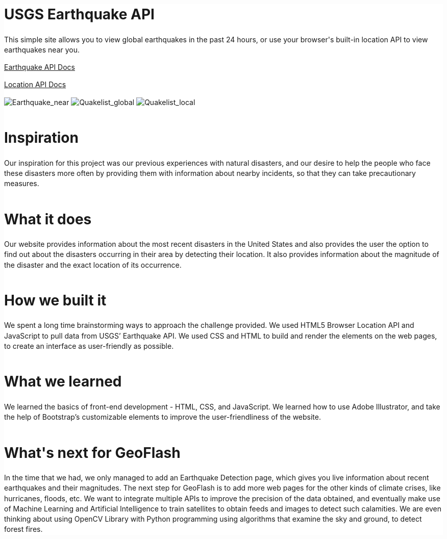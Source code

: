 # USGS Earthquake API

This simple site allows you to view global earthquakes in the past 24 hours, or use your browser's built-in location API to view earthquakes near you.

[Earthquake API Docs](https://earthquake.usgs.gov/fdsnws/event/1/)

[Location API Docs](https://developer.mozilla.org/en-US/docs/Web/API/Geolocation_API)


<img width="1440" alt="Earthquake_near" src="https://user-images.githubusercontent.com/60751508/192332731-6098f2b9-fc77-4de9-8e2d-9a712d99212b.png">
<img width="1440" alt="Quakelist_global" src="https://user-images.githubusercontent.com/60751508/192332760-ac1f06fa-3240-4c40-a618-5465f88b027a.png">
<img width="1440" alt="Quakelist_local" src="https://user-images.githubusercontent.com/60751508/192332781-3ec0e0bc-7855-47f8-8a60-dfe2e1c5d611.png">


<h1>Inspiration</h1>

Our inspiration for this project was our previous experiences with natural disasters, and our desire to help the people who face these disasters more often by providing them with information about nearby incidents, so that they can take precautionary measures.

<h1>What it does</h1>

Our website provides information about the most recent disasters in the United States and also provides the user the option to find out about the disasters occurring in their area by detecting their location. It also provides information about the magnitude of the disaster and the exact location of its occurrence.

<h1>How we built it</h1>

We spent a long time brainstorming ways to approach the challenge provided. We used HTML5 Browser Location API and JavaScript to pull data from USGS’ Earthquake API. We used CSS and HTML to build and render the elements on the web pages, to create an interface as user-friendly as possible.


<h1>What we learned</h1>

We learned the basics of front-end development - HTML, CSS, and JavaScript. We learned how to use Adobe Illustrator, and take the help of Bootstrap’s customizable elements to improve the user-friendliness of the website.

<h1>What's next for GeoFlash</h1>

In the time that we had, we only managed to add an Earthquake Detection page, which gives you live information about recent earthquakes and their magnitudes. The next step for GeoFlash is to add more web pages for the other kinds of climate crises, like hurricanes, floods, etc. We want to integrate multiple APIs to improve the precision of the data obtained, and eventually make use of Machine Learning and Artificial Intelligence to train satellites to obtain feeds and images to detect such calamities. We are even thinking about using OpenCV Library with Python programming using algorithms that examine the sky and ground, to detect forest fires.